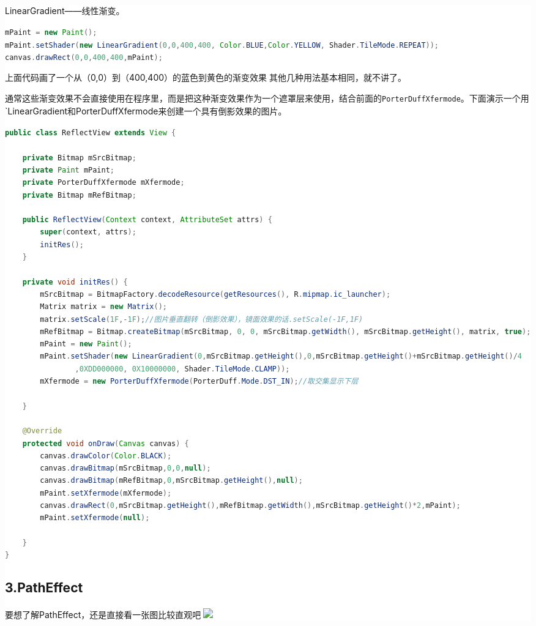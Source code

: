 LinearGradient——线性渐变。
```java
mPaint = new Paint();
mPaint.setShader(new LinearGradient(0,0,400,400, Color.BLUE,Color.YELLOW, Shader.TileMode.REPEAT));
canvas.drawRect(0,0,400,400,mPaint);
```
上面代码画了一个从（0,0）到（400,400）的蓝色到黄色的渐变效果
其他几种用法基本相同，就不讲了。

通常这些渐变效果不会直接使用在程序里，而是把这种渐变效果作为一个遮罩层来使用，结合前面的`PorterDuffXfermode`。下面演示一个用`LinearGradient和PorterDuffXfermode来创建一个具有倒影效果的图片。
```java
public class ReflectView extends View {

    private Bitmap mSrcBitmap;
    private Paint mPaint;
    private PorterDuffXfermode mXfermode;
    private Bitmap mRefBitmap;

    public ReflectView(Context context, AttributeSet attrs) {
        super(context, attrs);
        initRes();
    }

    private void initRes() {
        mSrcBitmap = BitmapFactory.decodeResource(getResources(), R.mipmap.ic_launcher);
        Matrix matrix = new Matrix();
        matrix.setScale(1F,-1F);//图片垂直翻转（倒影效果），镜面效果的话.setScale(-1F,1F)
        mRefBitmap = Bitmap.createBitmap(mSrcBitmap, 0, 0, mSrcBitmap.getWidth(), mSrcBitmap.getHeight(), matrix, true);
        mPaint = new Paint();
        mPaint.setShader(new LinearGradient(0,mSrcBitmap.getHeight(),0,mSrcBitmap.getHeight()+mSrcBitmap.getHeight()/4
                ,0XDD000000, 0X10000000, Shader.TileMode.CLAMP));
        mXfermode = new PorterDuffXfermode(PorterDuff.Mode.DST_IN);//取交集显示下层

    }

    @Override
    protected void onDraw(Canvas canvas) {
        canvas.drawColor(Color.BLACK);
        canvas.drawBitmap(mSrcBitmap,0,0,null);
        canvas.drawBitmap(mRefBitmap,0,mSrcBitmap.getHeight(),null);
        mPaint.setXfermode(mXfermode);
        canvas.drawRect(0,mSrcBitmap.getHeight(),mRefBitmap.getWidth(),mSrcBitmap.getHeight()*2,mPaint);
        mPaint.setXfermode(null);

    }
}
```

## 3.PathEffect
要想了解PathEffect，还是直接看一张图比较直观吧
![](http://oeiu2t0ur.bkt.clouddn.com/20160402205535417.png)
